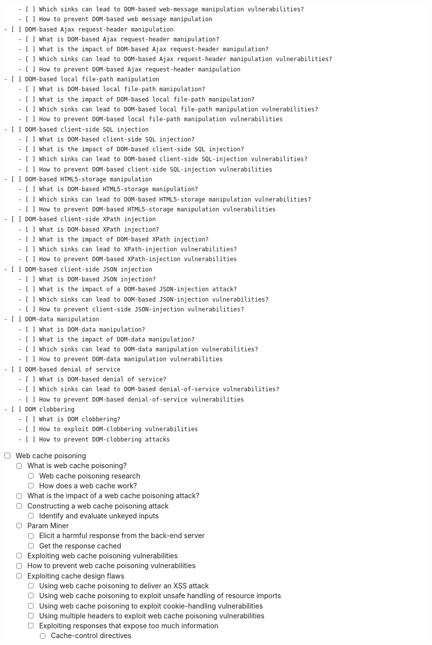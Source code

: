         - [ ] Which sinks can lead to DOM-based web-message manipulation vulnerabilities?
        - [ ] How to prevent DOM-based web message manipulation
    - [ ] DOM-based Ajax request-header manipulation
        - [ ] What is DOM-based Ajax request-header manipulation?
        - [ ] What is the impact of DOM-based Ajax request-header manipulation?
        - [ ] Which sinks can lead to DOM-based Ajax request-header manipulation vulnerabilities?
        - [ ] How to prevent DOM-based Ajax request-header manipulation
    - [ ] DOM-based local file-path manipulation
        - [ ] What is DOM-based local file-path manipulation?
        - [ ] What is the impact of DOM-based local file-path manipulation?
        - [ ] Which sinks can lead to DOM-based local file-path manipulation vulnerabilities?
        - [ ] How to prevent DOM-based local file-path manipulation vulnerabilities
    - [ ] DOM-based client-side SQL injection
        - [ ] What is DOM-based client-side SQL injection?
        - [ ] What is the impact of DOM-based client-side SQL injection?
        - [ ] Which sinks can lead to DOM-based client-side SQL-injection vulnerabilities?
        - [ ] How to prevent DOM-based client-side SQL-injection vulnerabilities
    - [ ] DOM-based HTML5-storage manipulation
        - [ ] What is DOM-based HTML5-storage manipulation?
        - [ ] Which sinks can lead to DOM-based HTML5-storage manipulation vulnerabilities?
        - [ ] How to prevent DOM-based HTML5-storage manipulation vulnerabilities
    - [ ] DOM-based client-side XPath injection
        - [ ] What is DOM-based XPath injection?
        - [ ] What is the impact of DOM-based XPath injection?
        - [ ] Which sinks can lead to XPath-injection vulnerabilities?
        - [ ] How to prevent DOM-based XPath-injection vulnerabilities
    - [ ] DOM-based client-side JSON injection
        - [ ] What is DOM-based JSON injection?
        - [ ] What is the impact of a DOM-based JSON-injection attack?
        - [ ] Which sinks can lead to DOM-based JSON-injection vulnerabilities?
        - [ ] How to prevent client-side JSON-injection vulnerabilities?
    - [ ] DOM-data manipulation
        - [ ] What is DOM-data manipulation?
        - [ ] What is the impact of DOM-data manipulation?
        - [ ] Which sinks can lead to DOM-data manipulation vulnerabilities?
        - [ ] How to prevent DOM-data manipulation vulnerabilities
    - [ ] DOM-based denial of service
        - [ ] What is DOM-based denial of service?
        - [ ] Which sinks can lead to DOM-based denial-of-service vulnerabilities?
        - [ ] How to prevent DOM-based denial-of-service vulnerabilities
    - [ ] DOM clobbering
        - [ ] What is DOM clobbering?
        - [ ] How to exploit DOM-clobbering vulnerabilities
        - [ ] How to prevent DOM-clobbering attacks

- [ ] Web cache poisoning
    - [ ] What is web cache poisoning?
        - [ ] Web cache poisoning research
        - [ ] How does a web cache work?
    - [ ] What is the impact of a web cache poisoning attack?
    - [ ] Constructing a web cache poisoning attack
        - [ ] Identify and evaluate unkeyed inputs
    - [ ] Param Miner
        - [ ] Elicit a harmful response from the back-end server
        - [ ] Get the response cached
    - [ ] Exploiting web cache poisoning vulnerabilities
    - [ ] How to prevent web cache poisoning vulnerabilities
    - [ ] Exploiting cache design flaws
        - [ ] Using web cache poisoning to deliver an XSS attack
        - [ ] Using web cache poisoning to exploit unsafe handling of resource imports
        - [ ] Using web cache poisoning to exploit cookie-handling vulnerabilities
        - [ ] Using multiple headers to exploit web cache poisoning vulnerabilities
        - [ ] Exploiting responses that expose too much information
            - [ ] Cache-control directives